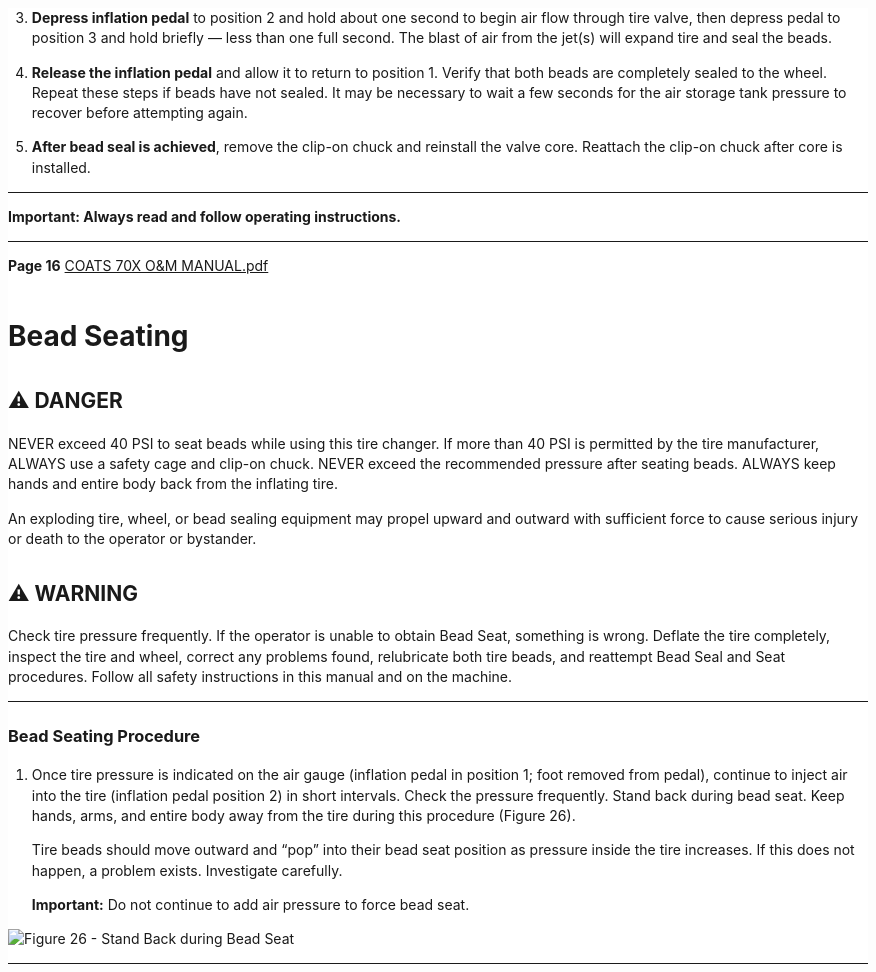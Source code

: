 3. **Depress inflation pedal** to position 2 and hold about one second to begin air flow through tire valve, then depress pedal to position 3 and hold briefly — less than one full second. The blast of air from the jet(s) will expand tire and seal the beads.

4. **Release the inflation pedal** and allow it to return to position 1. Verify that both beads are completely sealed to the wheel. Repeat these steps if beads have not sealed. It may be necessary to wait a few seconds for the air storage tank pressure to recover before attempting again.

5. **After bead seal is achieved**, remove the clip-on chuck and reinstall the valve core. Reattach the clip-on chuck after core is installed.

---

**Important: Always read and follow operating instructions.**

---
**Page 16**
[COATS 70X O&M MANUAL.pdf](https://impaqxprocloudstorage.blob.core.windows.net/9df6bc18-672d-4fba-a58c-c442c9d468f4/a01487af-0d44-42de-af94-c1dfe0c345c0/pdf/COATS%2070X%20O&M%20MANUAL.pdf#page=16)
# Bead Seating

## ⚠️ DANGER  
NEVER exceed 40 PSI to seat beads while using this tire changer. If more than 40 PSI is permitted by the tire manufacturer, ALWAYS use a safety cage and clip-on chuck. NEVER exceed the recommended pressure after seating beads. ALWAYS keep hands and entire body back from the inflating tire.  

An exploding tire, wheel, or bead sealing equipment may propel upward and outward with sufficient force to cause serious injury or death to the operator or bystander.  

## ⚠️ WARNING  
Check tire pressure frequently. If the operator is unable to obtain Bead Seat, something is wrong. Deflate the tire completely, inspect the tire and wheel, correct any problems found, relubricate both tire beads, and reattempt Bead Seal and Seat procedures. Follow all safety instructions in this manual and on the machine.  

---

### Bead Seating Procedure  

1. Once tire pressure is indicated on the air gauge (inflation pedal in position 1; foot removed from pedal), continue to inject air into the tire (inflation pedal position 2) in short intervals. Check the pressure frequently. Stand back during bead seat. Keep hands, arms, and entire body away from the tire during this procedure (Figure 26).  

   Tire beads should move outward and “pop” into their bead seat position as pressure inside the tire increases. If this does not happen, a problem exists. Investigate carefully.  

   **Important:** Do not continue to add air pressure to force bead seat.  

![Figure 26 - Stand Back during Bead Seat](image-placeholder)  

---

